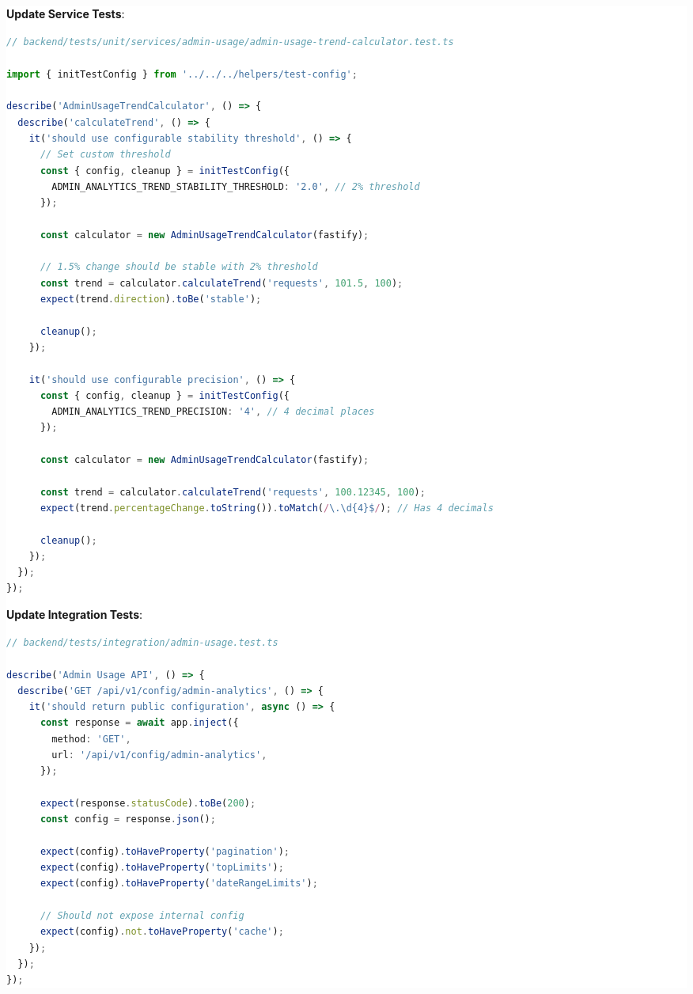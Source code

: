 **Update Service Tests**:

```typescript
// backend/tests/unit/services/admin-usage/admin-usage-trend-calculator.test.ts

import { initTestConfig } from '../../../helpers/test-config';

describe('AdminUsageTrendCalculator', () => {
  describe('calculateTrend', () => {
    it('should use configurable stability threshold', () => {
      // Set custom threshold
      const { config, cleanup } = initTestConfig({
        ADMIN_ANALYTICS_TREND_STABILITY_THRESHOLD: '2.0', // 2% threshold
      });

      const calculator = new AdminUsageTrendCalculator(fastify);

      // 1.5% change should be stable with 2% threshold
      const trend = calculator.calculateTrend('requests', 101.5, 100);
      expect(trend.direction).toBe('stable');

      cleanup();
    });

    it('should use configurable precision', () => {
      const { config, cleanup } = initTestConfig({
        ADMIN_ANALYTICS_TREND_PRECISION: '4', // 4 decimal places
      });

      const calculator = new AdminUsageTrendCalculator(fastify);

      const trend = calculator.calculateTrend('requests', 100.12345, 100);
      expect(trend.percentageChange.toString()).toMatch(/\.\d{4}$/); // Has 4 decimals

      cleanup();
    });
  });
});
```

**Update Integration Tests**:

```typescript
// backend/tests/integration/admin-usage.test.ts

describe('Admin Usage API', () => {
  describe('GET /api/v1/config/admin-analytics', () => {
    it('should return public configuration', async () => {
      const response = await app.inject({
        method: 'GET',
        url: '/api/v1/config/admin-analytics',
      });

      expect(response.statusCode).toBe(200);
      const config = response.json();

      expect(config).toHaveProperty('pagination');
      expect(config).toHaveProperty('topLimits');
      expect(config).toHaveProperty('dateRangeLimits');

      // Should not expose internal config
      expect(config).not.toHaveProperty('cache');
    });
  });
});
```